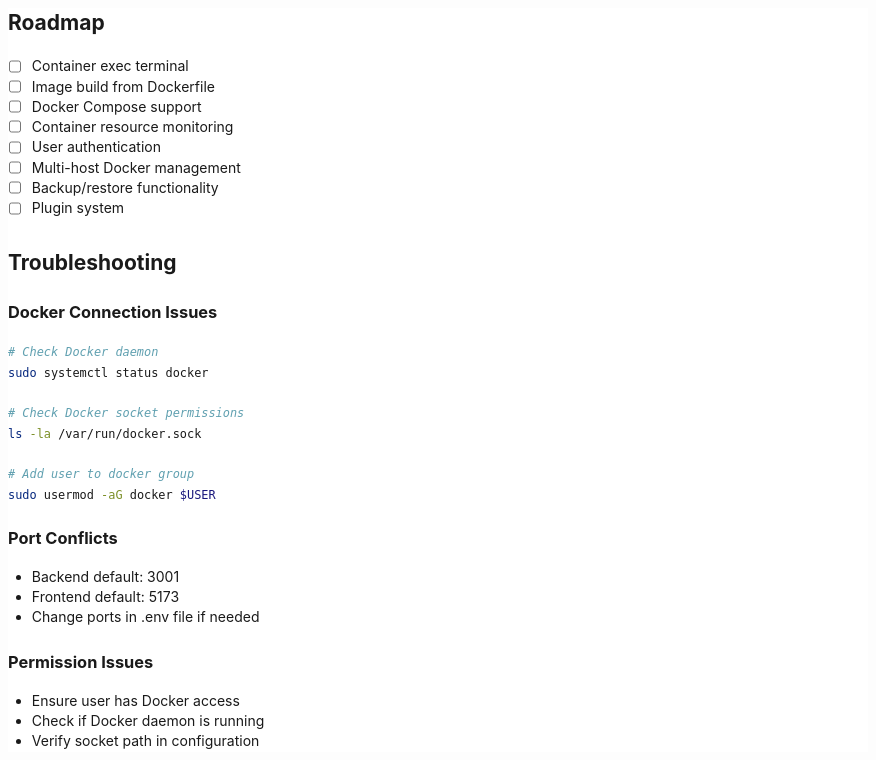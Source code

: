 ## Roadmap

- [ ] Container exec terminal
- [ ] Image build from Dockerfile
- [ ] Docker Compose support
- [ ] Container resource monitoring
- [ ] User authentication
- [ ] Multi-host Docker management
- [ ] Backup/restore functionality
- [ ] Plugin system

## Troubleshooting

### Docker Connection Issues

```bash
# Check Docker daemon
sudo systemctl status docker

# Check Docker socket permissions
ls -la /var/run/docker.sock

# Add user to docker group
sudo usermod -aG docker $USER
```

### Port Conflicts

- Backend default: 3001
- Frontend default: 5173
- Change ports in .env file if needed

### Permission Issues

- Ensure user has Docker access
- Check if Docker daemon is running
- Verify socket path in configuration
